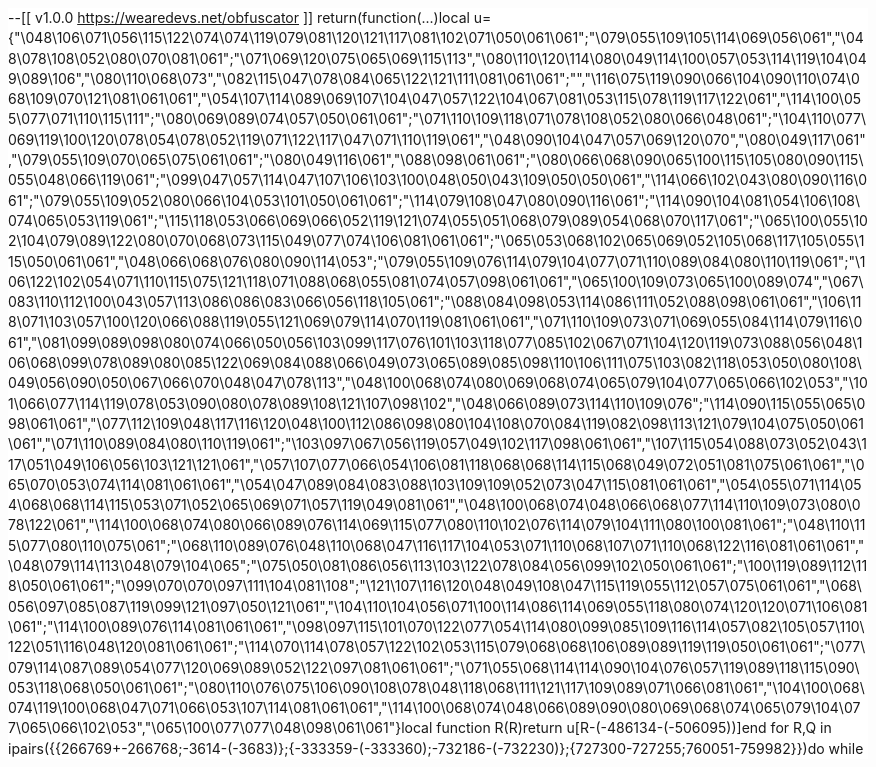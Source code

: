 --[[ v1.0.0 https://wearedevs.net/obfuscator ]] return(function(...)local u={"\048\106\071\056\115\122\074\074\119\079\081\120\121\117\081\102\071\050\061\061";"\079\055\109\105\114\069\056\061","\048\078\108\052\080\070\081\061";"\071\069\120\075\065\069\115\113","\080\110\120\114\080\049\114\100\057\053\114\119\104\049\089\106","\080\110\068\073","\082\115\047\078\084\065\122\121\111\081\061\061";"","\116\075\119\090\066\104\090\110\074\068\109\070\121\081\061\061","\054\107\114\089\069\107\104\047\057\122\104\067\081\053\115\078\119\117\122\061","\114\100\055\077\071\110\115\111";"\080\069\089\074\057\050\061\061";"\071\110\109\118\071\078\108\052\080\066\048\061";"\104\110\077\069\119\100\120\078\054\078\052\119\071\122\117\047\071\110\119\061","\048\090\104\047\057\069\120\070","\080\049\117\061","\079\055\109\070\065\075\061\061";"\080\049\116\061","\088\098\061\061";"\080\066\068\090\065\100\115\105\080\090\115\055\048\066\119\061";"\099\047\057\114\047\107\106\103\100\048\050\043\109\050\050\061","\114\066\102\043\080\090\116\061";"\079\055\109\052\080\066\104\053\101\050\061\061";"\114\079\108\047\080\090\116\061";"\114\090\104\081\054\106\108\074\065\053\119\061";"\115\118\053\066\069\066\052\119\121\074\055\051\068\079\089\054\068\070\117\061";"\065\100\055\102\104\079\089\122\080\070\068\073\115\049\077\074\106\081\061\061";"\065\053\068\102\065\069\052\105\068\117\105\055\115\050\061\061","\048\066\068\076\080\090\114\053";"\079\055\109\076\114\079\104\077\071\110\089\084\080\110\119\061";"\106\122\102\054\071\110\115\075\121\118\071\088\068\055\081\074\057\098\061\061","\065\100\109\073\065\100\089\074","\067\083\110\112\100\043\057\113\086\086\083\066\056\118\105\061";"\088\084\098\053\114\086\111\052\088\098\061\061","\106\118\071\103\057\100\120\066\088\119\055\121\069\079\114\070\119\081\061\061","\071\110\109\073\071\069\055\084\114\079\116\061","\081\099\089\098\080\074\066\050\056\103\099\117\076\101\103\118\077\085\102\067\071\104\120\119\073\088\056\048\106\068\099\078\089\080\085\122\069\084\088\066\049\073\065\089\085\098\110\106\111\075\103\082\118\053\050\080\108\049\056\090\050\067\066\070\048\047\078\113","\048\100\068\074\080\069\068\074\065\079\104\077\065\066\102\053","\101\066\077\114\119\078\053\090\080\078\089\108\121\107\098\102","\048\066\089\073\114\110\109\076";"\114\090\115\055\065\098\061\061","\077\112\109\048\117\116\120\048\100\112\086\098\080\104\108\070\084\119\082\098\113\121\079\104\075\050\061\061","\071\110\089\084\080\110\119\061";"\103\097\067\056\119\057\049\102\117\098\061\061","\107\115\054\088\073\052\043\117\051\049\106\056\103\121\121\061","\057\107\077\066\054\106\081\118\068\068\114\115\068\049\072\051\081\075\061\061","\065\070\053\074\114\081\061\061","\054\047\089\084\083\088\103\109\109\052\073\047\115\081\061\061","\054\055\071\114\054\068\068\114\115\053\071\052\065\069\071\057\119\049\081\061","\048\100\068\074\048\066\068\077\114\110\109\073\080\078\122\061","\114\100\068\074\080\066\089\076\114\069\115\077\080\110\102\076\114\079\104\111\080\100\081\061";"\048\110\115\077\080\110\075\061";"\068\110\089\076\048\110\068\047\116\117\104\053\071\110\068\107\071\110\068\122\116\081\061\061","\048\079\114\113\048\079\104\065";"\075\050\081\086\056\113\103\122\078\084\056\099\102\050\061\061";"\100\119\089\112\118\050\061\061";"\099\070\070\097\111\104\081\108";"\121\107\116\120\048\049\108\047\115\119\055\112\057\075\061\061","\068\056\097\085\087\119\099\121\097\050\121\061","\104\110\104\056\071\100\114\086\114\069\055\118\080\074\120\120\071\106\081\061";"\114\100\089\076\114\081\061\061","\098\097\115\101\070\122\077\054\114\080\099\085\109\116\114\057\082\105\057\110\122\051\116\048\120\081\061\061";"\114\070\114\078\057\122\102\053\115\079\068\068\106\089\089\119\119\050\061\061";"\077\079\114\087\089\054\077\120\069\089\052\122\097\081\061\061";"\071\055\068\114\114\090\104\076\057\119\089\118\115\090\053\118\068\050\061\061";"\080\110\076\075\106\090\108\078\048\118\068\111\121\117\109\089\071\066\081\061","\104\100\068\074\119\100\068\047\071\066\053\107\114\081\061\061","\114\100\068\074\048\066\089\090\080\069\068\074\065\079\104\077\065\066\102\053","\065\100\077\077\048\098\061\061"}local function R(R)return u[R-(-486134-(-506095))]end for R,Q in ipairs({{266769+-266768;-3614-(-3683)};{-333359-(-333360);-732186-(-732230)};{727300-727255;760051-759982}})do while